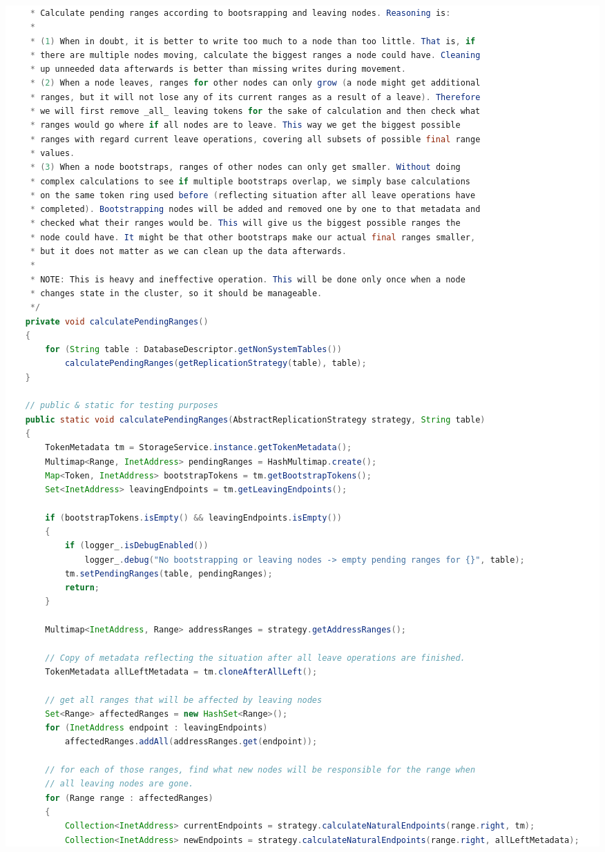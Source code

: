 ```java
     * Calculate pending ranges according to bootsrapping and leaving nodes. Reasoning is:
     *
     * (1) When in doubt, it is better to write too much to a node than too little. That is, if
     * there are multiple nodes moving, calculate the biggest ranges a node could have. Cleaning
     * up unneeded data afterwards is better than missing writes during movement.
     * (2) When a node leaves, ranges for other nodes can only grow (a node might get additional
     * ranges, but it will not lose any of its current ranges as a result of a leave). Therefore
     * we will first remove _all_ leaving tokens for the sake of calculation and then check what
     * ranges would go where if all nodes are to leave. This way we get the biggest possible
     * ranges with regard current leave operations, covering all subsets of possible final range
     * values.
     * (3) When a node bootstraps, ranges of other nodes can only get smaller. Without doing
     * complex calculations to see if multiple bootstraps overlap, we simply base calculations
     * on the same token ring used before (reflecting situation after all leave operations have
     * completed). Bootstrapping nodes will be added and removed one by one to that metadata and
     * checked what their ranges would be. This will give us the biggest possible ranges the
     * node could have. It might be that other bootstraps make our actual final ranges smaller,
     * but it does not matter as we can clean up the data afterwards.
     *
     * NOTE: This is heavy and ineffective operation. This will be done only once when a node
     * changes state in the cluster, so it should be manageable.
     */
    private void calculatePendingRanges()
    {
        for (String table : DatabaseDescriptor.getNonSystemTables())
            calculatePendingRanges(getReplicationStrategy(table), table);
    }

    // public & static for testing purposes
    public static void calculatePendingRanges(AbstractReplicationStrategy strategy, String table)
    {
        TokenMetadata tm = StorageService.instance.getTokenMetadata();
        Multimap<Range, InetAddress> pendingRanges = HashMultimap.create();
        Map<Token, InetAddress> bootstrapTokens = tm.getBootstrapTokens();
        Set<InetAddress> leavingEndpoints = tm.getLeavingEndpoints();

        if (bootstrapTokens.isEmpty() && leavingEndpoints.isEmpty())
        {
            if (logger_.isDebugEnabled())
                logger_.debug("No bootstrapping or leaving nodes -> empty pending ranges for {}", table);
            tm.setPendingRanges(table, pendingRanges);
            return;
        }

        Multimap<InetAddress, Range> addressRanges = strategy.getAddressRanges();

        // Copy of metadata reflecting the situation after all leave operations are finished.
        TokenMetadata allLeftMetadata = tm.cloneAfterAllLeft();

        // get all ranges that will be affected by leaving nodes
        Set<Range> affectedRanges = new HashSet<Range>();
        for (InetAddress endpoint : leavingEndpoints)
            affectedRanges.addAll(addressRanges.get(endpoint));

        // for each of those ranges, find what new nodes will be responsible for the range when
        // all leaving nodes are gone.
        for (Range range : affectedRanges)
        {
            Collection<InetAddress> currentEndpoints = strategy.calculateNaturalEndpoints(range.right, tm);
            Collection<InetAddress> newEndpoints = strategy.calculateNaturalEndpoints(range.right, allLeftMetadata);
```